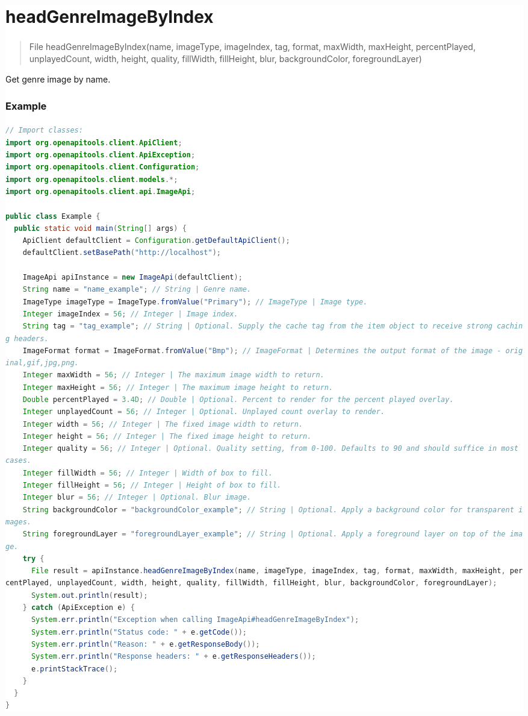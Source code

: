 <a id="headGenreImageByIndex"></a>
# **headGenreImageByIndex**
> File headGenreImageByIndex(name, imageType, imageIndex, tag, format, maxWidth, maxHeight, percentPlayed, unplayedCount, width, height, quality, fillWidth, fillHeight, blur, backgroundColor, foregroundLayer)

Get genre image by name.

### Example
```java
// Import classes:
import org.openapitools.client.ApiClient;
import org.openapitools.client.ApiException;
import org.openapitools.client.Configuration;
import org.openapitools.client.models.*;
import org.openapitools.client.api.ImageApi;

public class Example {
  public static void main(String[] args) {
    ApiClient defaultClient = Configuration.getDefaultApiClient();
    defaultClient.setBasePath("http://localhost");

    ImageApi apiInstance = new ImageApi(defaultClient);
    String name = "name_example"; // String | Genre name.
    ImageType imageType = ImageType.fromValue("Primary"); // ImageType | Image type.
    Integer imageIndex = 56; // Integer | Image index.
    String tag = "tag_example"; // String | Optional. Supply the cache tag from the item object to receive strong caching headers.
    ImageFormat format = ImageFormat.fromValue("Bmp"); // ImageFormat | Determines the output format of the image - original,gif,jpg,png.
    Integer maxWidth = 56; // Integer | The maximum image width to return.
    Integer maxHeight = 56; // Integer | The maximum image height to return.
    Double percentPlayed = 3.4D; // Double | Optional. Percent to render for the percent played overlay.
    Integer unplayedCount = 56; // Integer | Optional. Unplayed count overlay to render.
    Integer width = 56; // Integer | The fixed image width to return.
    Integer height = 56; // Integer | The fixed image height to return.
    Integer quality = 56; // Integer | Optional. Quality setting, from 0-100. Defaults to 90 and should suffice in most cases.
    Integer fillWidth = 56; // Integer | Width of box to fill.
    Integer fillHeight = 56; // Integer | Height of box to fill.
    Integer blur = 56; // Integer | Optional. Blur image.
    String backgroundColor = "backgroundColor_example"; // String | Optional. Apply a background color for transparent images.
    String foregroundLayer = "foregroundLayer_example"; // String | Optional. Apply a foreground layer on top of the image.
    try {
      File result = apiInstance.headGenreImageByIndex(name, imageType, imageIndex, tag, format, maxWidth, maxHeight, percentPlayed, unplayedCount, width, height, quality, fillWidth, fillHeight, blur, backgroundColor, foregroundLayer);
      System.out.println(result);
    } catch (ApiException e) {
      System.err.println("Exception when calling ImageApi#headGenreImageByIndex");
      System.err.println("Status code: " + e.getCode());
      System.err.println("Reason: " + e.getResponseBody());
      System.err.println("Response headers: " + e.getResponseHeaders());
      e.printStackTrace();
    }
  }
}
```
